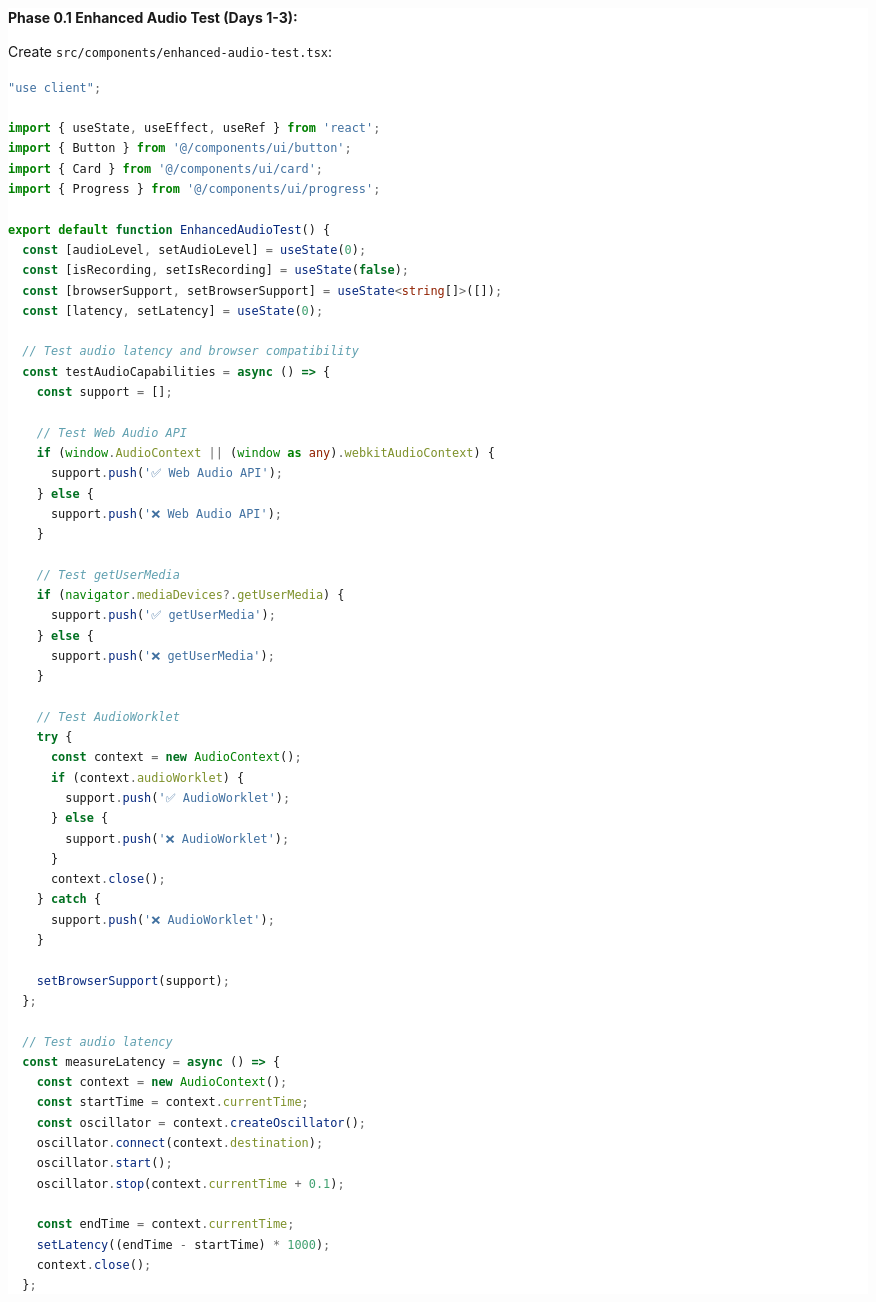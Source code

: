 **Phase 0.1 Enhanced Audio Test (Days 1-3):**

Create `src/components/enhanced-audio-test.tsx`:
```typescript
"use client";

import { useState, useEffect, useRef } from 'react';
import { Button } from '@/components/ui/button';
import { Card } from '@/components/ui/card';
import { Progress } from '@/components/ui/progress';

export default function EnhancedAudioTest() {
  const [audioLevel, setAudioLevel] = useState(0);
  const [isRecording, setIsRecording] = useState(false);
  const [browserSupport, setBrowserSupport] = useState<string[]>([]);
  const [latency, setLatency] = useState(0);
  
  // Test audio latency and browser compatibility
  const testAudioCapabilities = async () => {
    const support = [];
    
    // Test Web Audio API
    if (window.AudioContext || (window as any).webkitAudioContext) {
      support.push('✅ Web Audio API');
    } else {
      support.push('❌ Web Audio API');
    }
    
    // Test getUserMedia
    if (navigator.mediaDevices?.getUserMedia) {
      support.push('✅ getUserMedia');
    } else {
      support.push('❌ getUserMedia');
    }
    
    // Test AudioWorklet
    try {
      const context = new AudioContext();
      if (context.audioWorklet) {
        support.push('✅ AudioWorklet');
      } else {
        support.push('❌ AudioWorklet');
      }
      context.close();
    } catch {
      support.push('❌ AudioWorklet');
    }
    
    setBrowserSupport(support);
  };
  
  // Test audio latency
  const measureLatency = async () => {
    const context = new AudioContext();
    const startTime = context.currentTime;
    const oscillator = context.createOscillator();
    oscillator.connect(context.destination);
    oscillator.start();
    oscillator.stop(context.currentTime + 0.1);
    
    const endTime = context.currentTime;
    setLatency((endTime - startTime) * 1000);
    context.close();
  };
```